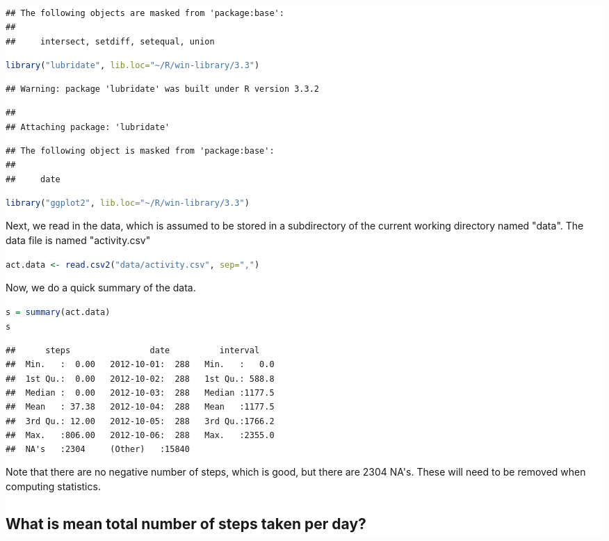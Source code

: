 ```
## The following objects are masked from 'package:base':
## 
##     intersect, setdiff, setequal, union
```

```r
library("lubridate", lib.loc="~/R/win-library/3.3")
```

```
## Warning: package 'lubridate' was built under R version 3.3.2
```

```
## 
## Attaching package: 'lubridate'
```

```
## The following object is masked from 'package:base':
## 
##     date
```

```r
library("ggplot2", lib.loc="~/R/win-library/3.3")
```

Next, we read in the data, which is assumed to be stored in a subdirectory of the current working directory named "data". The data file is named "activity.csv"

```r
act.data <- read.csv2("data/activity.csv", sep=",")
```

Now, we do a quick summary of the data.

```r
s = summary(act.data)
s
```

```
##      steps                date          interval     
##  Min.   :  0.00   2012-10-01:  288   Min.   :   0.0  
##  1st Qu.:  0.00   2012-10-02:  288   1st Qu.: 588.8  
##  Median :  0.00   2012-10-03:  288   Median :1177.5  
##  Mean   : 37.38   2012-10-04:  288   Mean   :1177.5  
##  3rd Qu.: 12.00   2012-10-05:  288   3rd Qu.:1766.2  
##  Max.   :806.00   2012-10-06:  288   Max.   :2355.0  
##  NA's   :2304     (Other)   :15840
```
Note that there are no negative number of steps, which is good, but there are 2304 NA's. These will need to be removed when computing statistics.



## What is mean total number of steps taken per day?

